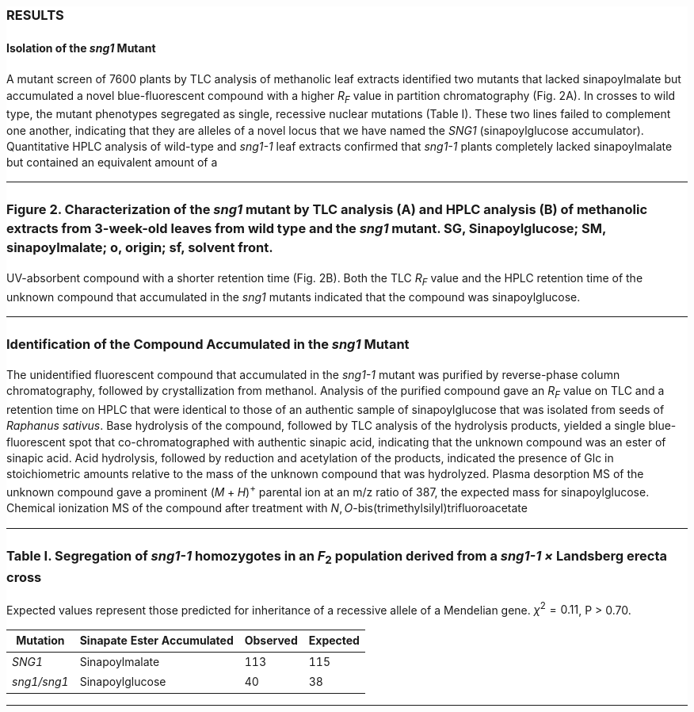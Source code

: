 
### RESULTS

#### Isolation of the *sng1* Mutant

A mutant screen of 7600 plants by TLC analysis of methanolic leaf extracts identified two mutants that lacked sinapoylmalate but accumulated a novel blue-fluorescent compound with a higher $R_F$ value in partition chromatography (Fig. 2A). In crosses to wild type, the mutant phenotypes segregated as single, recessive nuclear mutations (Table I). These two lines failed to complement one another, indicating that they are alleles of a novel locus that we have named the *SNG1* (sinapoylglucose accumulator). Quantitative HPLC analysis of wild-type and *sng1-1* leaf extracts confirmed that *sng1-1* plants completely lacked sinapoylmalate but contained an equivalent amount of a

---

### Figure 2. Characterization of the *sng1* mutant by TLC analysis (A) and HPLC analysis (B) of methanolic extracts from 3-week-old leaves from wild type and the *sng1* mutant. SG, Sinapoylglucose; SM, sinapoylmalate; o, origin; sf, solvent front.

UV-absorbent compound with a shorter retention time (Fig. 2B). Both the TLC $R_F$ value and the HPLC retention time of the unknown compound that accumulated in the *sng1* mutants indicated that the compound was sinapoylglucose.

---

### Identification of the Compound Accumulated in the *sng1* Mutant

The unidentified fluorescent compound that accumulated in the *sng1-1* mutant was purified by reverse-phase column chromatography, followed by crystallization from methanol. Analysis of the purified compound gave an $R_F$ value on TLC and a retention time on HPLC that were identical to those of an authentic sample of sinapoylglucose that was isolated from seeds of *Raphanus sativus*. Base hydrolysis of the compound, followed by TLC analysis of the hydrolysis products, yielded a single blue-fluorescent spot that co-chromatographed with authentic sinapic acid, indicating that the unknown compound was an ester of sinapic acid. Acid hydrolysis, followed by reduction and acetylation of the products, indicated the presence of Glc in stoichiometric amounts relative to the mass of the unknown compound that was hydrolyzed. Plasma desorption MS of the unknown compound gave a prominent $(M+H)^+$ parental ion at an m/z ratio of 387, the expected mass for sinapoylglucose. Chemical ionization MS of the compound after treatment with $N,O$-bis(trimethylsilyl)trifluoroacetate

---

### Table I. Segregation of *sng1-1* homozygotes in an $F_2$ population derived from a *sng1-1 ×* Landsberg erecta cross

Expected values represent those predicted for inheritance of a recessive allele of a Mendelian gene. $\chi^2 = 0.11$, P > 0.70.

| Mutation       | Sinapate Ester Accumulated | Observed | Expected |
|----------------|----------------------------|----------|----------|
| *SNG1*         | Sinapoylmalate             | 113      | 115      |
| *sng1/sng1*    | Sinapoylglucose            | 40       | 38       |

---